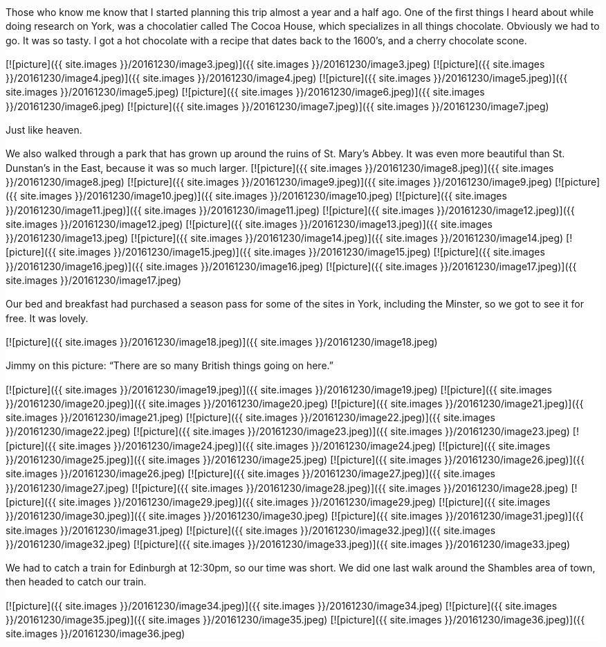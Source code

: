Those who know me know that I started planning this trip almost a year and a half ago. One of the first things I heard about while doing research on York, was a chocolatier called The Cocoa House, which specializes in all things chocolate. Obviously we had to go. It was so tasty. I got a hot chocolate with a recipe that dates back to the 1600’s, and a cherry chocolate scone. 

[![picture]({{ site.images }}/20161230/image3.jpeg)]({{ site.images }}/20161230/image3.jpeg)
[![picture]({{ site.images }}/20161230/image4.jpeg)]({{ site.images }}/20161230/image4.jpeg)
[![picture]({{ site.images }}/20161230/image5.jpeg)]({{ site.images }}/20161230/image5.jpeg)
[![picture]({{ site.images }}/20161230/image6.jpeg)]({{ site.images }}/20161230/image6.jpeg)
[![picture]({{ site.images }}/20161230/image7.jpeg)]({{ site.images }}/20161230/image7.jpeg)

Just like heaven.

We also walked through a park that has grown up around the ruins of St. Mary’s Abbey. It was even more beautiful than St. Dunstan’s in the East, because it was so much larger.
[![picture]({{ site.images }}/20161230/image8.jpeg)]({{ site.images }}/20161230/image8.jpeg)
[![picture]({{ site.images }}/20161230/image9.jpeg)]({{ site.images }}/20161230/image9.jpeg)
[![picture]({{ site.images }}/20161230/image10.jpeg)]({{ site.images }}/20161230/image10.jpeg)
[![picture]({{ site.images }}/20161230/image11.jpeg)]({{ site.images }}/20161230/image11.jpeg)
[![picture]({{ site.images }}/20161230/image12.jpeg)]({{ site.images }}/20161230/image12.jpeg)
[![picture]({{ site.images }}/20161230/image13.jpeg)]({{ site.images }}/20161230/image13.jpeg)
[![picture]({{ site.images }}/20161230/image14.jpeg)]({{ site.images }}/20161230/image14.jpeg)
[![picture]({{ site.images }}/20161230/image15.jpeg)]({{ site.images }}/20161230/image15.jpeg)
[![picture]({{ site.images }}/20161230/image16.jpeg)]({{ site.images }}/20161230/image16.jpeg)
[![picture]({{ site.images }}/20161230/image17.jpeg)]({{ site.images }}/20161230/image17.jpeg)

Our bed and breakfast had purchased a season pass for some of the sites in York, including the Minster, so we got to see it for free. It was lovely.

[![picture]({{ site.images }}/20161230/image18.jpeg)]({{ site.images }}/20161230/image18.jpeg)

Jimmy on this picture: “There are so many British things going on here.”

[![picture]({{ site.images }}/20161230/image19.jpeg)]({{ site.images }}/20161230/image19.jpeg)
[![picture]({{ site.images }}/20161230/image20.jpeg)]({{ site.images }}/20161230/image20.jpeg)
[![picture]({{ site.images }}/20161230/image21.jpeg)]({{ site.images }}/20161230/image21.jpeg)
[![picture]({{ site.images }}/20161230/image22.jpeg)]({{ site.images }}/20161230/image22.jpeg)
[![picture]({{ site.images }}/20161230/image23.jpeg)]({{ site.images }}/20161230/image23.jpeg)
[![picture]({{ site.images }}/20161230/image24.jpeg)]({{ site.images }}/20161230/image24.jpeg)
[![picture]({{ site.images }}/20161230/image25.jpeg)]({{ site.images }}/20161230/image25.jpeg)
[![picture]({{ site.images }}/20161230/image26.jpeg)]({{ site.images }}/20161230/image26.jpeg)
[![picture]({{ site.images }}/20161230/image27.jpeg)]({{ site.images }}/20161230/image27.jpeg)
[![picture]({{ site.images }}/20161230/image28.jpeg)]({{ site.images }}/20161230/image28.jpeg)
[![picture]({{ site.images }}/20161230/image29.jpeg)]({{ site.images }}/20161230/image29.jpeg)
[![picture]({{ site.images }}/20161230/image30.jpeg)]({{ site.images }}/20161230/image30.jpeg)
[![picture]({{ site.images }}/20161230/image31.jpeg)]({{ site.images }}/20161230/image31.jpeg)
[![picture]({{ site.images }}/20161230/image32.jpeg)]({{ site.images }}/20161230/image32.jpeg)
[![picture]({{ site.images }}/20161230/image33.jpeg)]({{ site.images }}/20161230/image33.jpeg)

We had to catch a train for Edinburgh at 12:30pm, so our time was short. We did one last walk around the Shambles area of town, then headed to catch our train.

[![picture]({{ site.images }}/20161230/image34.jpeg)]({{ site.images }}/20161230/image34.jpeg)
[![picture]({{ site.images }}/20161230/image35.jpeg)]({{ site.images }}/20161230/image35.jpeg)
[![picture]({{ site.images }}/20161230/image36.jpeg)]({{ site.images }}/20161230/image36.jpeg)
